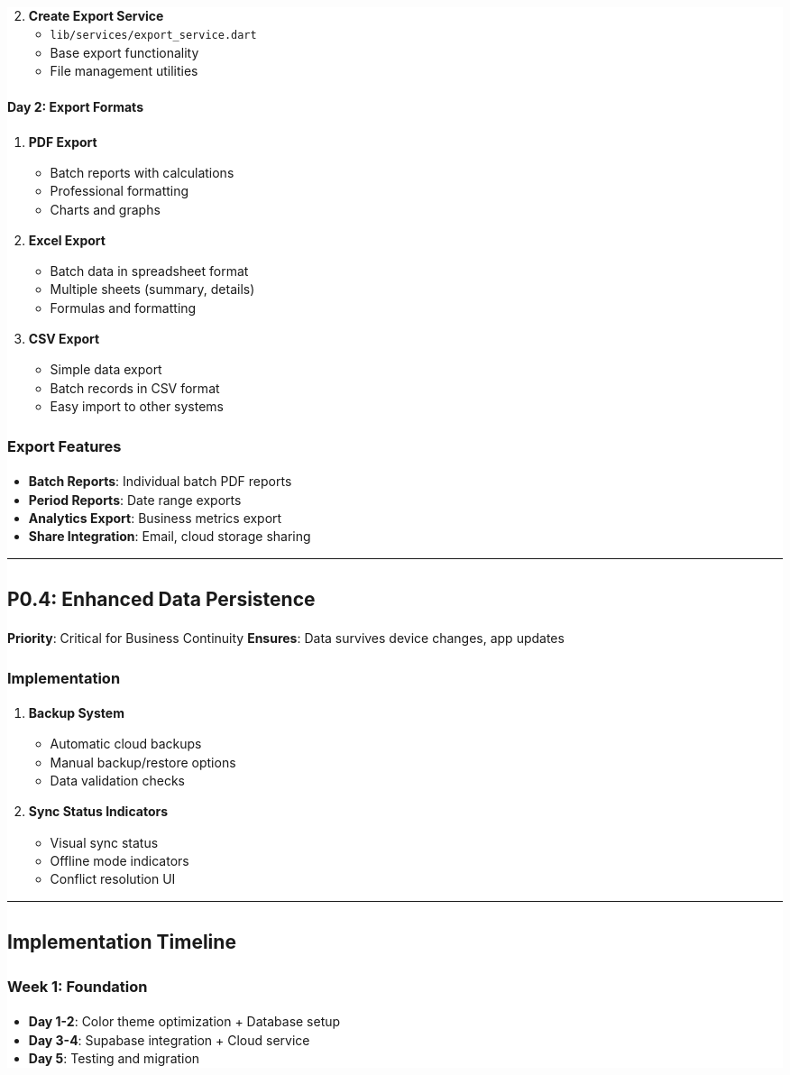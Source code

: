 2. **Create Export Service**
   - `lib/services/export_service.dart`
   - Base export functionality
   - File management utilities

#### **Day 2: Export Formats**
1. **PDF Export**
   - Batch reports with calculations
   - Professional formatting
   - Charts and graphs

2. **Excel Export**
   - Batch data in spreadsheet format
   - Multiple sheets (summary, details)
   - Formulas and formatting

3. **CSV Export**
   - Simple data export
   - Batch records in CSV format
   - Easy import to other systems

### **Export Features**
- **Batch Reports**: Individual batch PDF reports
- **Period Reports**: Date range exports
- **Analytics Export**: Business metrics export
- **Share Integration**: Email, cloud storage sharing

---

## **P0.4: Enhanced Data Persistence**
**Priority**: Critical for Business Continuity
**Ensures**: Data survives device changes, app updates

### **Implementation**
1. **Backup System**
   - Automatic cloud backups
   - Manual backup/restore options
   - Data validation checks

2. **Sync Status Indicators**
   - Visual sync status
   - Offline mode indicators
   - Conflict resolution UI

---

## **Implementation Timeline**

### **Week 1: Foundation**
- **Day 1-2**: Color theme optimization + Database setup
- **Day 3-4**: Supabase integration + Cloud service
- **Day 5**: Testing and migration
